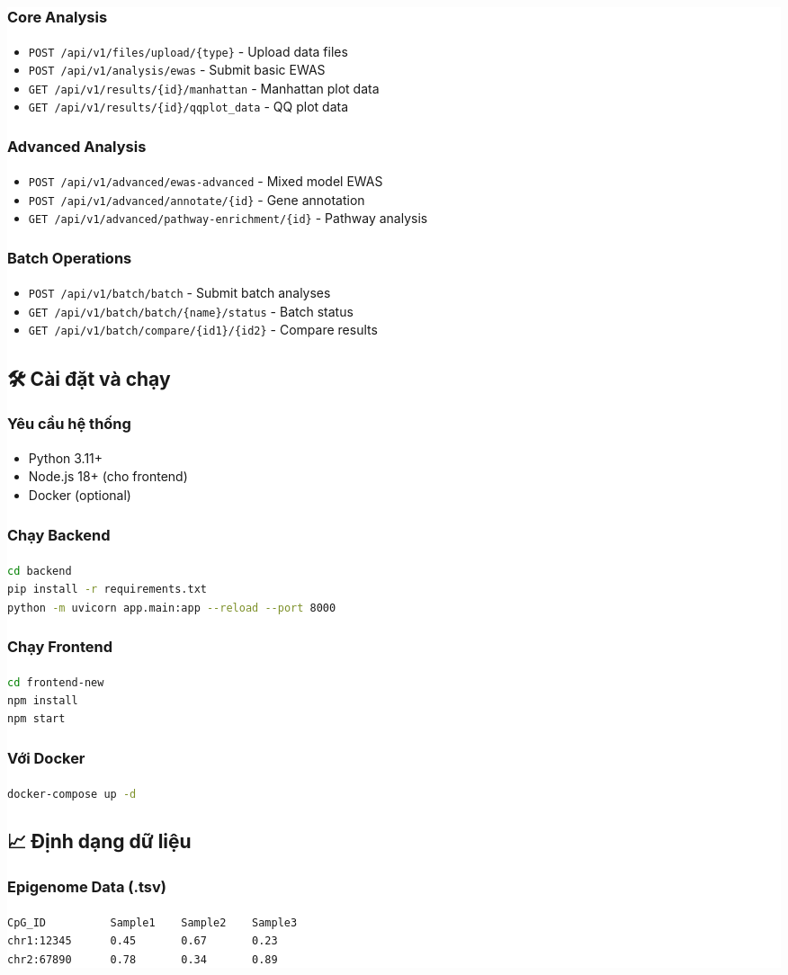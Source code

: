 ### Core Analysis
- `POST /api/v1/files/upload/{type}` - Upload data files
- `POST /api/v1/analysis/ewas` - Submit basic EWAS
- `GET /api/v1/results/{id}/manhattan` - Manhattan plot data
- `GET /api/v1/results/{id}/qqplot_data` - QQ plot data

### Advanced Analysis
- `POST /api/v1/advanced/ewas-advanced` - Mixed model EWAS
- `POST /api/v1/advanced/annotate/{id}` - Gene annotation
- `GET /api/v1/advanced/pathway-enrichment/{id}` - Pathway analysis

### Batch Operations
- `POST /api/v1/batch/batch` - Submit batch analyses
- `GET /api/v1/batch/batch/{name}/status` - Batch status
- `GET /api/v1/batch/compare/{id1}/{id2}` - Compare results

## 🛠️ Cài đặt và chạy

### Yêu cầu hệ thống
- Python 3.11+
- Node.js 18+ (cho frontend)
- Docker (optional)

### Chạy Backend
```bash
cd backend
pip install -r requirements.txt
python -m uvicorn app.main:app --reload --port 8000
```

### Chạy Frontend
```bash
cd frontend-new
npm install
npm start
```

### Với Docker
```bash
docker-compose up -d
```

## 📈 Định dạng dữ liệu

### Epigenome Data (.tsv)
```
CpG_ID          Sample1    Sample2    Sample3
chr1:12345      0.45       0.67       0.23
chr2:67890      0.78       0.34       0.89
```
